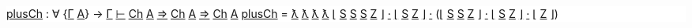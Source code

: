 <a id="plusCh"></a><a id="2037" href="{% endraw %}{{ site.baseurl }}{% link out/TypedDB.md %}{% raw %}#2037" class="Function">plusCh</a> <a id="2044" class="Symbol">:</a> <a id="2046" class="Symbol">∀</a> <a id="2048" class="Symbol">{</a><a id="2049" href="{% endraw %}{{ site.baseurl }}{% link out/TypedDB.md %}{% raw %}#2049" class="Bound">Γ</a> <a id="2051" href="{% endraw %}{{ site.baseurl }}{% link out/TypedDB.md %}{% raw %}#2051" class="Bound">A</a><a id="2052" class="Symbol">}</a> <a id="2054" class="Symbol">→</a> <a id="2056" href="{% endraw %}{{ site.baseurl }}{% link out/TypedDB.md %}{% raw %}#2049" class="Bound">Γ</a> <a id="2058" href="{% endraw %}{{ site.baseurl }}{% link out/TypedDB.md %}{% raw %}#1182" class="Datatype Operator">⊢</a> <a id="2060" href="{% endraw %}{{ site.baseurl }}{% link out/TypedDB.md %}{% raw %}#1994" class="Function">Ch</a> <a id="2063" href="{% endraw %}{{ site.baseurl }}{% link out/TypedDB.md %}{% raw %}#2051" class="Bound">A</a> <a id="2065" href="{% endraw %}{{ site.baseurl }}{% link out/TypedDB.md %}{% raw %}#943" class="InductiveConstructor Operator">⇒</a> <a id="2067" href="{% endraw %}{{ site.baseurl }}{% link out/TypedDB.md %}{% raw %}#1994" class="Function">Ch</a> <a id="2070" href="{% endraw %}{{ site.baseurl }}{% link out/TypedDB.md %}{% raw %}#2051" class="Bound">A</a> <a id="2072" href="{% endraw %}{{ site.baseurl }}{% link out/TypedDB.md %}{% raw %}#943" class="InductiveConstructor Operator">⇒</a> <a id="2074" href="{% endraw %}{{ site.baseurl }}{% link out/TypedDB.md %}{% raw %}#1994" class="Function">Ch</a> <a id="2077" href="{% endraw %}{{ site.baseurl }}{% link out/TypedDB.md %}{% raw %}#2051" class="Bound">A</a>
<a id="2079" href="{% endraw %}{{ site.baseurl }}{% link out/TypedDB.md %}{% raw %}#2037" class="Function">plusCh</a> <a id="2086" class="Symbol">=</a> <a id="2088" href="{% endraw %}{{ site.baseurl }}{% link out/TypedDB.md %}{% raw %}#1270" class="InductiveConstructor Operator">ƛ</a> <a id="2090" href="{% endraw %}{{ site.baseurl }}{% link out/TypedDB.md %}{% raw %}#1270" class="InductiveConstructor Operator">ƛ</a> <a id="2092" href="{% endraw %}{{ site.baseurl }}{% link out/TypedDB.md %}{% raw %}#1270" class="InductiveConstructor Operator">ƛ</a> <a id="2094" href="{% endraw %}{{ site.baseurl }}{% link out/TypedDB.md %}{% raw %}#1270" class="InductiveConstructor Operator">ƛ</a> <a id="2096" href="{% endraw %}{{ site.baseurl }}{% link out/TypedDB.md %}{% raw %}#1214" class="InductiveConstructor Operator">⌊</a> <a id="2098" href="{% endraw %}{{ site.baseurl }}{% link out/TypedDB.md %}{% raw %}#1115" class="InductiveConstructor Operator">S</a> <a id="2100" href="{% endraw %}{{ site.baseurl }}{% link out/TypedDB.md %}{% raw %}#1115" class="InductiveConstructor Operator">S</a> <a id="2102" href="{% endraw %}{{ site.baseurl }}{% link out/TypedDB.md %}{% raw %}#1115" class="InductiveConstructor Operator">S</a> <a id="2104" href="{% endraw %}{{ site.baseurl }}{% link out/TypedDB.md %}{% raw %}#1065" class="InductiveConstructor">Z</a> <a id="2106" href="{% endraw %}{{ site.baseurl }}{% link out/TypedDB.md %}{% raw %}#1214" class="InductiveConstructor Operator">⌋</a> <a id="2108" href="{% endraw %}{{ site.baseurl }}{% link out/TypedDB.md %}{% raw %}#1341" class="InductiveConstructor Operator">·</a> <a id="2110" href="{% endraw %}{{ site.baseurl }}{% link out/TypedDB.md %}{% raw %}#1214" class="InductiveConstructor Operator">⌊</a> <a id="2112" href="{% endraw %}{{ site.baseurl }}{% link out/TypedDB.md %}{% raw %}#1115" class="InductiveConstructor Operator">S</a> <a id="2114" href="{% endraw %}{{ site.baseurl }}{% link out/TypedDB.md %}{% raw %}#1065" class="InductiveConstructor">Z</a> <a id="2116" href="{% endraw %}{{ site.baseurl }}{% link out/TypedDB.md %}{% raw %}#1214" class="InductiveConstructor Operator">⌋</a> <a id="2118" href="{% endraw %}{{ site.baseurl }}{% link out/TypedDB.md %}{% raw %}#1341" class="InductiveConstructor Operator">·</a> <a id="2120" class="Symbol">(</a><a id="2121" href="{% endraw %}{{ site.baseurl }}{% link out/TypedDB.md %}{% raw %}#1214" class="InductiveConstructor Operator">⌊</a> <a id="2123" href="{% endraw %}{{ site.baseurl }}{% link out/TypedDB.md %}{% raw %}#1115" class="InductiveConstructor Operator">S</a> <a id="2125" href="{% endraw %}{{ site.baseurl }}{% link out/TypedDB.md %}{% raw %}#1115" class="InductiveConstructor Operator">S</a> <a id="2127" href="{% endraw %}{{ site.baseurl }}{% link out/TypedDB.md %}{% raw %}#1065" class="InductiveConstructor">Z</a> <a id="2129" href="{% endraw %}{{ site.baseurl }}{% link out/TypedDB.md %}{% raw %}#1214" class="InductiveConstructor Operator">⌋</a> <a id="2131" href="{% endraw %}{{ site.baseurl }}{% link out/TypedDB.md %}{% raw %}#1341" class="InductiveConstructor Operator">·</a> <a id="2133" href="{% endraw %}{{ site.baseurl }}{% link out/TypedDB.md %}{% raw %}#1214" class="InductiveConstructor Operator">⌊</a> <a id="2135" href="{% endraw %}{{ site.baseurl }}{% link out/TypedDB.md %}{% raw %}#1115" class="InductiveConstructor Operator">S</a> <a id="2137" href="{% endraw %}{{ site.baseurl }}{% link out/TypedDB.md %}{% raw %}#1065" class="InductiveConstructor">Z</a> <a id="2139" href="{% endraw %}{{ site.baseurl }}{% link out/TypedDB.md %}{% raw %}#1214" class="InductiveConstructor Operator">⌋</a> <a id="2141" href="{% endraw %}{{ site.baseurl }}{% link out/TypedDB.md %}{% raw %}#1341" class="InductiveConstructor Operator">·</a> <a id="2143" href="{% endraw %}{{ site.baseurl }}{% link out/TypedDB.md %}{% raw %}#1214" class="InductiveConstructor Operator">⌊</a> <a id="2145" href="{% endraw %}{{ site.baseurl }}{% link out/TypedDB.md %}{% raw %}#1065" class="InductiveConstructor">Z</a> <a id="2147" href="{% endraw %}{{ site.baseurl }}{% link out/TypedDB.md %}{% raw %}#1214" class="InductiveConstructor Operator">⌋</a><a id="2148" class="Symbol">)</a>
